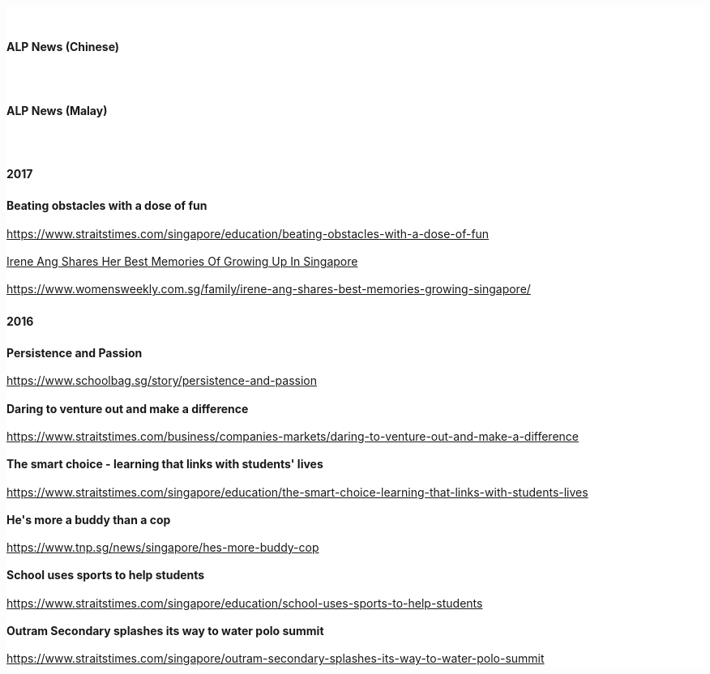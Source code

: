 <div class="isomer-image-wrapper">
<img style="width: 100%" height="auto" width="100%" alt="" src="/images/Media/Outram%20Featured%20in%20Media/ALP%20news%20(In%20English).gif">
</div>
<h4>ALP News (Chinese)</h4>
<div class="isomer-image-wrapper">
<img style="width: 100%" height="auto" width="100%" alt="" src="/images/Media/Outram%20Featured%20in%20Media/ALP%20news%20(In%20Chinese).gif">
</div>
<h4>ALP News (Malay)</h4>
<div class="isomer-image-wrapper">
<img style="width: 100%" height="auto" width="100%" alt="" src="/images/Media/Outram%20Featured%20in%20Media/ALP%20news%20(In%20Malay).gif">
</div>
<h4>2017</h4>
<p><strong>Beating obstacles with a dose of fun</strong>
</p>
<p><a href="https://www.straitstimes.com/singapore/education/beating-obstacles-with-a-dose-of-fun" rel="noopener noreferrer nofollow" target="_blank">https://www.straitstimes.com/singapore/education/beating-obstacles-with-a-dose-of-fun</a>
</p>
<p><a href="https://www.womensweekly.com.sg/family/irene-ang-shares-best-memories-growing-singapore/" rel="noopener noreferrer nofollow" target="_blank">Irene Ang Shares Her Best Memories Of Growing Up In Singapore</a>
</p>
<p><a href="https://www.womensweekly.com.sg/family/irene-ang-shares-best-memories-growing-singapore/" rel="noopener noreferrer nofollow" target="_blank">https://www.womensweekly.com.sg/family/irene-ang-shares-best-memories-growing-singapore/</a>
</p>
<p></p>
<h4>2016</h4>
<p><strong>Persistence and Passion</strong>
</p>
<p><a href="https://www.schoolbag.sg/story/persistence-and-passion" rel="noopener noreferrer nofollow" target="_blank">https://www.schoolbag.sg/story/persistence-and-passion</a>
</p>
<p><strong>Daring to venture out and make a difference</strong>
</p>
<p><a href="https://www.straitstimes.com/business/companies-markets/daring-to-venture-out-and-make-a-difference" rel="noopener noreferrer nofollow" target="_blank">https://www.straitstimes.com/business/companies-markets/daring-to-venture-out-and-make-a-difference</a>
</p>
<p><strong>The smart choice - learning that links with students' lives</strong>
</p>
<p><a href="https://www.straitstimes.com/singapore/education/the-smart-choice-learning-that-links-with-students-lives" rel="noopener noreferrer nofollow" target="_blank">https://www.straitstimes.com/singapore/education/the-smart-choice-learning-that-links-with-students-lives</a>
</p>
<p><strong>He's more a buddy than a cop</strong>
</p>
<p><a href="https://www.tnp.sg/news/singapore/hes-more-buddy-cop" rel="noopener noreferrer nofollow" target="_blank">https://www.tnp.sg/news/singapore/hes-more-buddy-cop</a>
</p>
<p><strong>School uses sports to help students</strong>
</p>
<p><a href="https://www.straitstimes.com/singapore/education/school-uses-sports-to-help-students" rel="noopener noreferrer nofollow" target="_blank">https://www.straitstimes.com/singapore/education/school-uses-sports-to-help-students</a>
</p>
<p><strong>Outram Secondary splashes its way to water polo summit</strong>
</p>
<p><a href="https://www.straitstimes.com/singapore/outram-secondary-splashes-its-way-to-water-polo-summit" rel="noopener noreferrer nofollow" target="_blank">https://www.straitstimes.com/singapore/outram-secondary-splashes-its-way-to-water-polo-summit</a>
</p>
